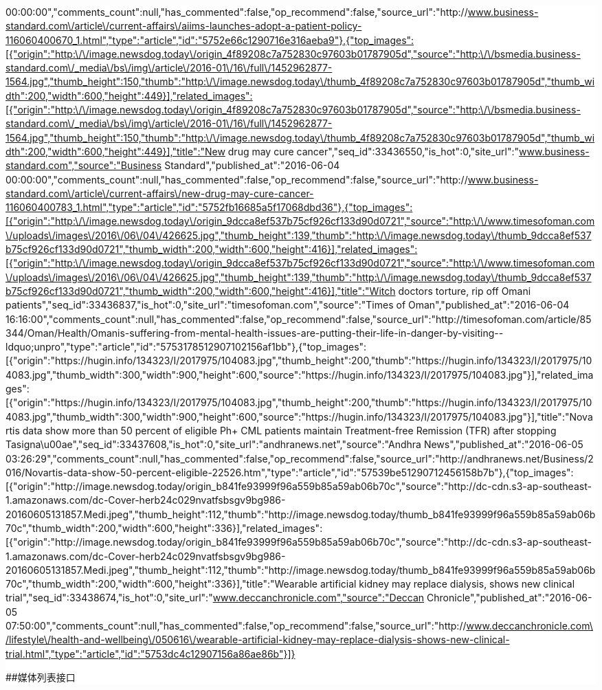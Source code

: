 00:00:00","comments_count":null,"has_commented":false,"op_recommend":false,"source_url":"http:\/\/www.business-standard.com\/article\/current-affairs\/aiims-launches-adopt-a-patient-policy-116060400670_1.html","type":"article","id":"5752e66c1290716e316aeba9"},{"top_images":[{"origin":"http:\/\/image.newsdog.today\/origin_4f89208c7a752830c97603b01787905d","source":"http:\/\/bsmedia.business-standard.com\/_media\/bs\/img\/article\/2016-01\/16\/full\/1452962877-1564.jpg","thumb_height":150,"thumb":"http:\/\/image.newsdog.today\/thumb_4f89208c7a752830c97603b01787905d","thumb_width":200,"width":600,"height":449}],"related_images":[{"origin":"http:\/\/image.newsdog.today\/origin_4f89208c7a752830c97603b01787905d","source":"http:\/\/bsmedia.business-standard.com\/_media\/bs\/img\/article\/2016-01\/16\/full\/1452962877-1564.jpg","thumb_height":150,"thumb":"http:\/\/image.newsdog.today\/thumb_4f89208c7a752830c97603b01787905d","thumb_width":200,"width":600,"height":449}],"title":"New drug may cure cancer","seq_id":33436550,"is_hot":0,"site_url":"www.business-standard.com","source":"Business Standard","published_at":"2016-06-04 00:00:00","comments_count":null,"has_commented":false,"op_recommend":false,"source_url":"http:\/\/www.business-standard.com\/article\/current-affairs\/new-drug-may-cure-cancer-116060400783_1.html","type":"article","id":"5752fb16685a5f17068dbd36"},{"top_images":[{"origin":"http:\/\/image.newsdog.today\/origin_9dcca8ef537b75cf926cf133d90d0721","source":"http:\/\/www.timesofoman.com\/uploads\/images\/2016\/06\/04\/426625.jpg","thumb_height":139,"thumb":"http:\/\/image.newsdog.today\/thumb_9dcca8ef537b75cf926cf133d90d0721","thumb_width":200,"width":600,"height":416}],"related_images":[{"origin":"http:\/\/image.newsdog.today\/origin_9dcca8ef537b75cf926cf133d90d0721","source":"http:\/\/www.timesofoman.com\/uploads\/images\/2016\/06\/04\/426625.jpg","thumb_height":139,"thumb":"http:\/\/image.newsdog.today\/thumb_9dcca8ef537b75cf926cf133d90d0721","thumb_width":200,"width":600,"height":416}],"title":"Witch doctors torture, rip off Omani patients","seq_id":33436837,"is_hot":0,"site_url":"timesofoman.com","source":"Times of Oman","published_at":"2016-06-04 16:16:00","comments_count":null,"has_commented":false,"op_recommend":false,"source_url":"http:\/\/timesofoman.com\/article\/85344\/Oman\/Health\/Omanis-suffering-from-mental-health-issues-are-putting-their-life-in-danger-by-visiting--ldquo;unpro","type":"article","id":"5753178512907102156af1bb"},{"top_images":[{"origin":"https:\/\/hugin.info\/134323\/I\/2017975\/104083.jpg","thumb_height":200,"thumb":"https:\/\/hugin.info\/134323\/I\/2017975\/104083.jpg","thumb_width":300,"width":900,"height":600,"source":"https:\/\/hugin.info\/134323\/I\/2017975\/104083.jpg"}],"related_images":[{"origin":"https:\/\/hugin.info\/134323\/I\/2017975\/104083.jpg","thumb_height":200,"thumb":"https:\/\/hugin.info\/134323\/I\/2017975\/104083.jpg","thumb_width":300,"width":900,"height":600,"source":"https:\/\/hugin.info\/134323\/I\/2017975\/104083.jpg"}],"title":"Novartis data show more than 50 percent of eligible Ph+ CML patients maintain Treatment-free Remission (TFR) after stopping Tasigna\u00ae","seq_id":33437608,"is_hot":0,"site_url":"andhranews.net","source":"Andhra News","published_at":"2016-06-05 03:26:29","comments_count":null,"has_commented":false,"op_recommend":false,"source_url":"http:\/\/andhranews.net\/Business\/2016\/Novartis-data-show-50-percent-eligible-22526.htm","type":"article","id":"57539be51290712456158b7b"},{"top_images":[{"origin":"http:\/\/image.newsdog.today\/origin_b841fe93999f96a559b85a59ab06b70c","source":"http:\/\/dc-cdn.s3-ap-southeast-1.amazonaws.com\/dc-Cover-herb24c029nvatfsbsgv9bg986-20160605131857.Medi.jpeg","thumb_height":112,"thumb":"http:\/\/image.newsdog.today\/thumb_b841fe93999f96a559b85a59ab06b70c","thumb_width":200,"width":600,"height":336}],"related_images":[{"origin":"http:\/\/image.newsdog.today\/origin_b841fe93999f96a559b85a59ab06b70c","source":"http:\/\/dc-cdn.s3-ap-southeast-1.amazonaws.com\/dc-Cover-herb24c029nvatfsbsgv9bg986-20160605131857.Medi.jpeg","thumb_height":112,"thumb":"http:\/\/image.newsdog.today\/thumb_b841fe93999f96a559b85a59ab06b70c","thumb_width":200,"width":600,"height":336}],"title":"Wearable artificial kidney may replace dialysis, shows new clinical trial","seq_id":33438674,"is_hot":0,"site_url":"www.deccanchronicle.com","source":"Deccan Chronicle","published_at":"2016-06-05 07:50:00","comments_count":null,"has_commented":false,"op_recommend":false,"source_url":"http:\/\/www.deccanchronicle.com\/lifestyle\/health-and-wellbeing\/050616\/wearable-artificial-kidney-may-replace-dialysis-shows-new-clinical-trial.html","type":"article","id":"5753dc4c12907156a86ae86b"}]}


##媒体列表接口
